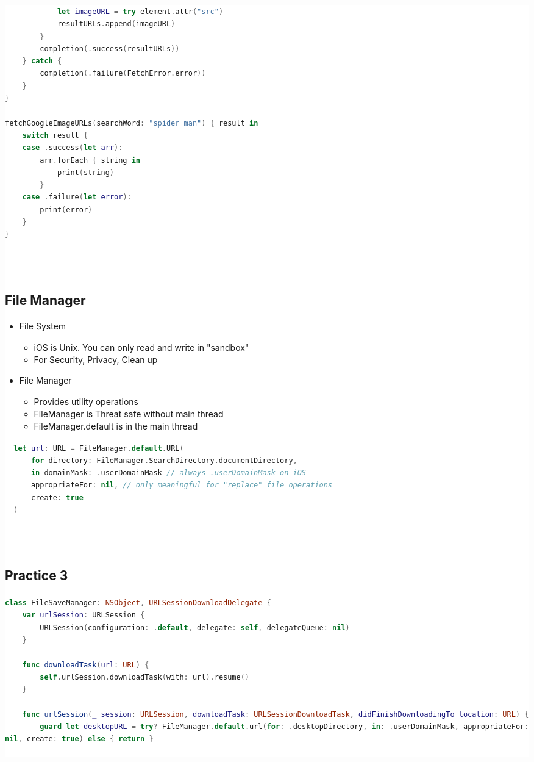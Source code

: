```swift
            let imageURL = try element.attr("src")
            resultURLs.append(imageURL)
        }
        completion(.success(resultURLs))
    } catch {
        completion(.failure(FetchError.error))
    }
}

fetchGoogleImageURLs(searchWord: "spider man") { result in
    switch result {
    case .success(let arr):
        arr.forEach { string in
            print(string)
        }
    case .failure(let error):
        print(error)
    }
}
```

<br>
<br>

## File Manager

- File System
    - iOS is Unix. You can only read and write in "sandbox"
    - For Security, Privacy, Clean up

- File Manager
    - Provides utility operations
    - FileManager is Threat safe without main thread
    - FileManager.default is in the main thread

```swift
  let url: URL = FileManager.default.URL(
      for directory: FileManager.SearchDirectory.documentDirectory,
      in domainMask: .userDomainMask // always .userDomainMask on iOS
      appropriateFor: nil, // only meaningful for "replace" file operations
      create: true
  )
```

<br>
<br>

## Practice 3

```swift
class FileSaveManager: NSObject, URLSessionDownloadDelegate {
    var urlSession: URLSession {
        URLSession(configuration: .default, delegate: self, delegateQueue: nil)
    }
    
    func downloadTask(url: URL) {
        self.urlSession.downloadTask(with: url).resume()
    }
    
    func urlSession(_ session: URLSession, downloadTask: URLSessionDownloadTask, didFinishDownloadingTo location: URL) {
        guard let desktopURL = try? FileManager.default.url(for: .desktopDirectory, in: .userDomainMask, appropriateFor: nil, create: true) else { return }
        
```
